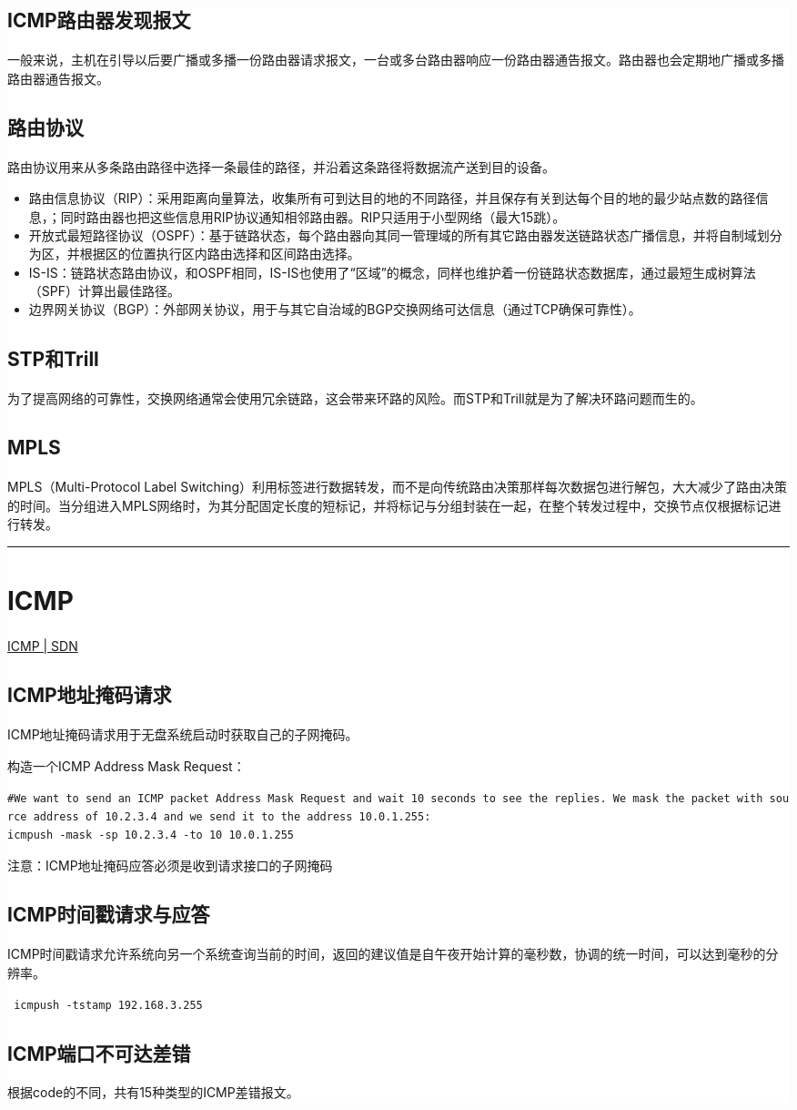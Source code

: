 ## ICMP路由器发现报文

一般来说，主机在引导以后要广播或多播一份路由器请求报文，一台或多台路由器响应一份路由器通告报文。路由器也会定期地广播或多播路由器通告报文。

## 路由协议

路由协议用来从多条路由路径中选择一条最佳的路径，并沿着这条路径将数据流产送到目的设备。

*   路由信息协议（RIP）：采用距离向量算法，收集所有可到达目的地的不同路径，并且保存有关到达每个目的地的最少站点数的路径信息，；同时路由器也把这些信息用RIP协议通知相邻路由器。RIP只适用于小型网络（最大15跳）。
*   开放式最短路径协议（OSPF）：基于链路状态，每个路由器向其同一管理域的所有其它路由器发送链路状态广播信息，并将自制域划分为区，并根据区的位置执行区内路由选择和区间路由选择。
*   IS-IS：链路状态路由协议，和OSPF相同，IS-IS也使用了“区域”的概念，同样也维护着一份链路状态数据库，通过最短生成树算法（SPF）计算出最佳路径。
*   边界网关协议（BGP）：外部网关协议，用于与其它自治域的BGP交换网络可达信息（通过TCP确保可靠性）。

## STP和Trill

为了提高网络的可靠性，交换网络通常会使用冗余链路，这会带来环路的风险。而STP和Trill就是为了解决环路问题而生的。

## MPLS

MPLS（Multi-Protocol Label Switching）利用标签进行数据转发，而不是向传统路由决策那样每次数据包进行解包，大大减少了路由决策的时间。当分组进入MPLS网络时，为其分配固定长度的短标记，并将标记与分组封装在一起，在整个转发过程中，交换节点仅根据标记进行转发。

***

# ICMP

[ICMP | SDN](https://sdn.feisky.xyz/wang-luo-ji-chu/index/icmp "ICMP | SDN")

## ICMP地址掩码请求

ICMP地址掩码请求用于无盘系统启动时获取自己的子网掩码。

构造一个ICMP Address Mask Request：

    #We want to send an ICMP packet Address Mask Request and wait 10 seconds to see the replies. We mask the packet with source address of 10.2.3.4 and we send it to the address 10.0.1.255:
    icmpush -mask -sp 10.2.3.4 -to 10 10.0.1.255

注意：ICMP地址掩码应答必须是收到请求接口的子网掩码

## ICMP时间戳请求与应答

ICMP时间戳请求允许系统向另一个系统查询当前的时间，返回的建议值是自午夜开始计算的毫秒数，协调的统一时间，可以达到毫秒的分辨率。

     icmpush -tstamp 192.168.3.255

## ICMP端口不可达差错

根据code的不同，共有15种类型的ICMP差错报文。
